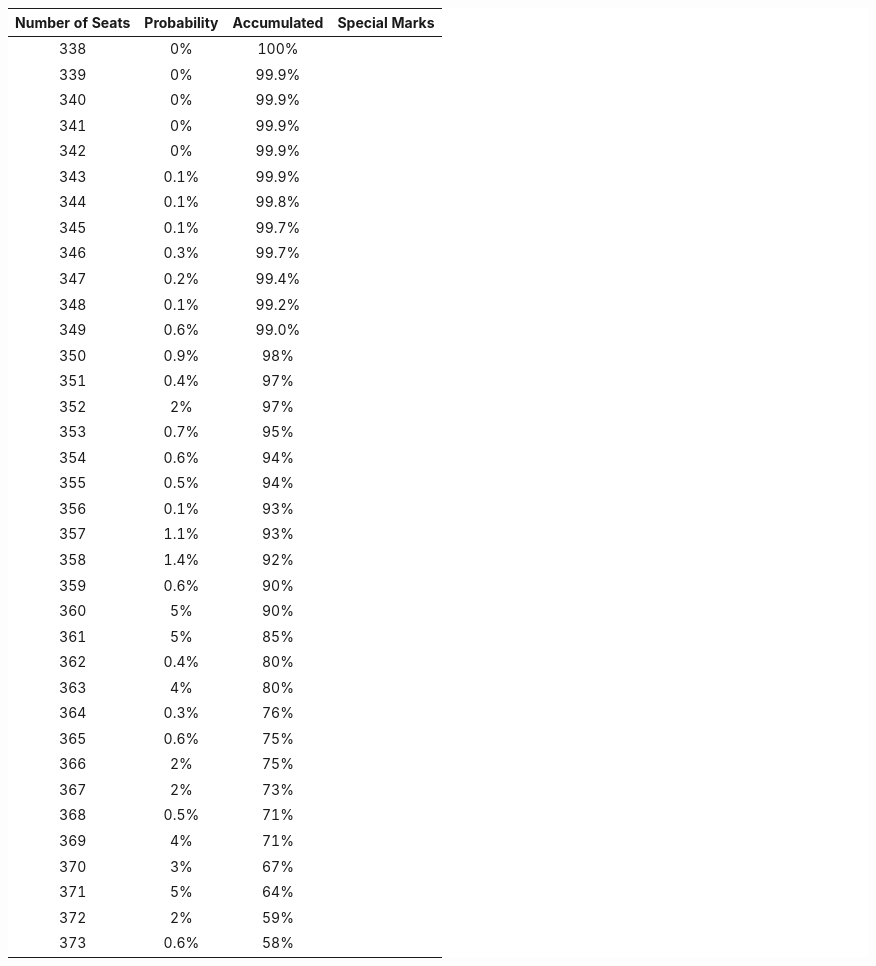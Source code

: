 | Number of Seats | Probability | Accumulated | Special Marks |
|:---------------:|:-----------:|:-----------:|:-------------:|
| 338 | 0% | 100% |  |
| 339 | 0% | 99.9% |  |
| 340 | 0% | 99.9% |  |
| 341 | 0% | 99.9% |  |
| 342 | 0% | 99.9% |  |
| 343 | 0.1% | 99.9% |  |
| 344 | 0.1% | 99.8% |  |
| 345 | 0.1% | 99.7% |  |
| 346 | 0.3% | 99.7% |  |
| 347 | 0.2% | 99.4% |  |
| 348 | 0.1% | 99.2% |  |
| 349 | 0.6% | 99.0% |  |
| 350 | 0.9% | 98% |  |
| 351 | 0.4% | 97% |  |
| 352 | 2% | 97% |  |
| 353 | 0.7% | 95% |  |
| 354 | 0.6% | 94% |  |
| 355 | 0.5% | 94% |  |
| 356 | 0.1% | 93% |  |
| 357 | 1.1% | 93% |  |
| 358 | 1.4% | 92% |  |
| 359 | 0.6% | 90% |  |
| 360 | 5% | 90% |  |
| 361 | 5% | 85% |  |
| 362 | 0.4% | 80% |  |
| 363 | 4% | 80% |  |
| 364 | 0.3% | 76% |  |
| 365 | 0.6% | 75% |  |
| 366 | 2% | 75% |  |
| 367 | 2% | 73% |  |
| 368 | 0.5% | 71% |  |
| 369 | 4% | 71% |  |
| 370 | 3% | 67% |  |
| 371 | 5% | 64% |  |
| 372 | 2% | 59% |  |
| 373 | 0.6% | 58% |  |